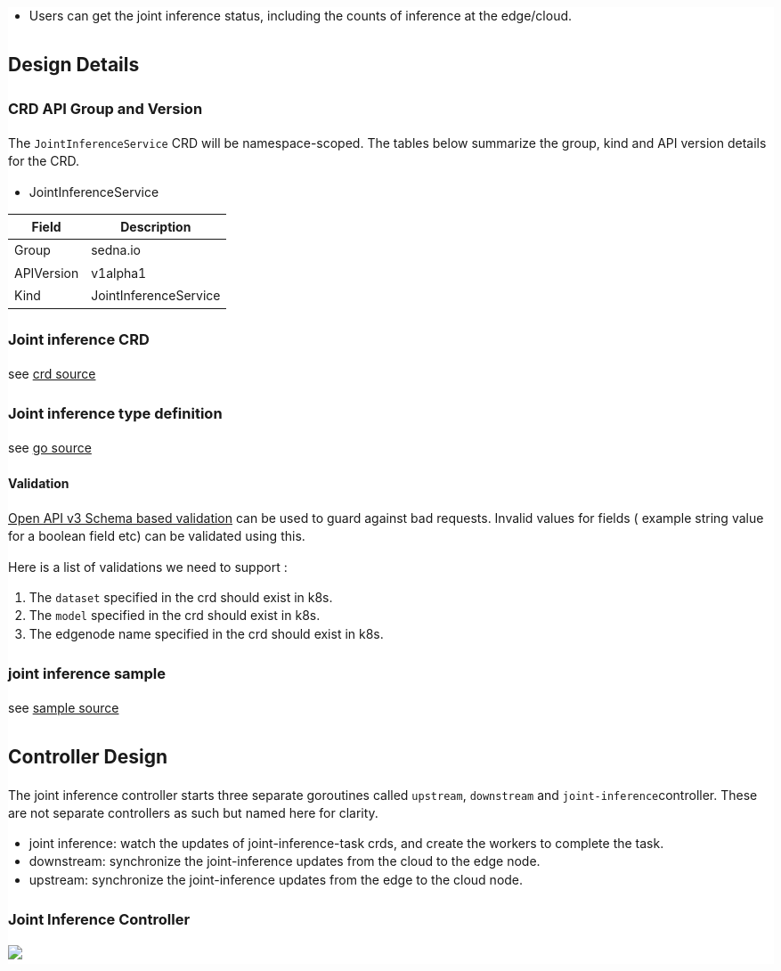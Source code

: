 * Users can get the joint inference status, including the counts of inference at the edge/cloud.



## Design Details

### CRD API Group and Version
The `JointInferenceService` CRD will be namespace-scoped.
The tables below summarize the group, kind and API version details for the CRD.

* JointInferenceService

| Field                 | Description             |
|-----------------------|-------------------------|
|Group                  | sedna.io     |
|APIVersion             | v1alpha1                |
|Kind                   | JointInferenceService             |

### Joint inference CRD

see [crd source](/build/crds/sedna.io_jointinferenceservices.yaml)

### Joint inference type definition

see [go source](/pkg/apis/sedna/v1alpha1/jointinferenceservice_types.go)

#### Validation
[Open API v3 Schema based validation](https://kubernetes.io/docs/tasks/access-kubernetes-api/custom-resources/custom-resource-definitions/#validation) can be used to guard against bad requests.
Invalid values for fields ( example string value for a boolean field etc) can be validated using this.

Here is a list of validations we need to support :
1. The `dataset` specified in the crd should exist in k8s.
1. The `model` specified in the crd should exist in k8s.
1. The edgenode name specified in the crd should exist in k8s.

### joint inference sample
see [sample source](/build/crd-samples/sedna/jointinferenceservice_v1alpha1.yaml)

## Controller Design
The joint inference controller starts three separate goroutines called `upstream`, `downstream` and `joint-inference`controller. These are not separate controllers as such but named here for clarity.
- joint inference: watch the updates of joint-inference-task crds, and create the workers to complete the task.
- downstream: synchronize the joint-inference updates from the cloud to the edge node.
- upstream: synchronize the joint-inference updates from the edge to the cloud node.

### Joint Inference Controller
![](./images/joint-inference-controller.png)
